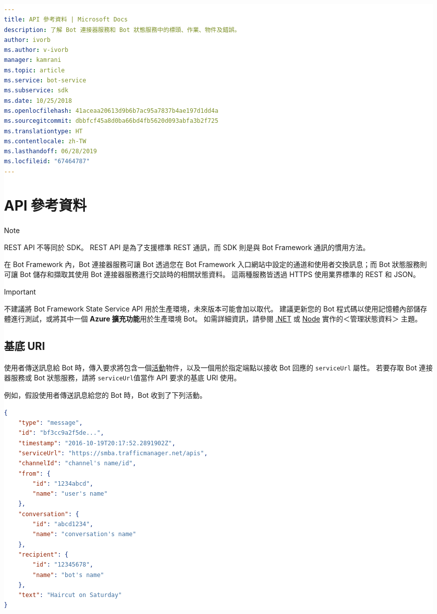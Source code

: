 ```yaml
---
title: API 參考資料 | Microsoft Docs
description: 了解 Bot 連接器服務和 Bot 狀態服務中的標頭、作業、物件及錯誤。
author: ivorb
ms.author: v-ivorb
manager: kamrani
ms.topic: article
ms.service: bot-service
ms.subservice: sdk
ms.date: 10/25/2018
ms.openlocfilehash: 41aceaa20613d9b6b7ac95a7837b4ae197d1dd4a
ms.sourcegitcommit: dbbfcf45a8d0ba66bd4fb5620d093abfa3b2f725
ms.translationtype: HT
ms.contentlocale: zh-TW
ms.lasthandoff: 06/28/2019
ms.locfileid: "67464787"
---
```

# <a name="api-reference"></a>API 參考資料

> [!NOTE]
> REST API 不等同於 SDK。 REST API 是為了支援標準 REST 通訊，而 SDK 則是與 Bot Framework 通訊的慣用方法。 

在 Bot Framework 內，Bot 連接器服務可讓 Bot 透過您在 Bot Framework 入口網站中設定的通道和使用者交換訊息；而 Bot 狀態服務則可讓 Bot 儲存和擷取其使用 Bot 連接器服務進行交談時的相關狀態資料。 這兩種服務皆透過 HTTPS 使用業界標準的 REST 和 JSON。

> [!IMPORTANT]
> 不建議將 Bot Framework State Service API 用於生產環境，未來版本可能會加以取代。 建議更新您的 Bot 程式碼以使用記憶體內部儲存體進行測試，或將其中一個 **Azure 擴充功能**用於生產環境 Bot。 如需詳細資訊，請參閱 [.NET](~/dotnet/bot-builder-dotnet-state.md) 或 [Node](~/nodejs/bot-builder-nodejs-state.md) 實作的＜管理狀態資料＞  主題。

## <a name="base-uri"></a>基底 URI

使用者傳送訊息給 Bot 時，傳入要求將包含一個[活動](#activity-object)物件，以及一個用於指定端點以接收 Bot 回應的 `serviceUrl` 屬性。 若要存取 Bot 連接器服務或 Bot 狀態服務，請將 `serviceUrl`值當作 API 要求的基底 URI 使用。 

例如，假設使用者傳送訊息給您的 Bot 時，Bot 收到了下列活動。

```json
{
    "type": "message",
    "id": "bf3cc9a2f5de...",
    "timestamp": "2016-10-19T20:17:52.2891902Z",
    "serviceUrl": "https://smba.trafficmanager.net/apis",
    "channelId": "channel's name/id",
    "from": {
        "id": "1234abcd",
        "name": "user's name"
    },
    "conversation": {
        "id": "abcd1234",
        "name": "conversation's name"
    },
    "recipient": {
        "id": "12345678",
        "name": "bot's name"
    },
    "text": "Haircut on Saturday"
}
```
